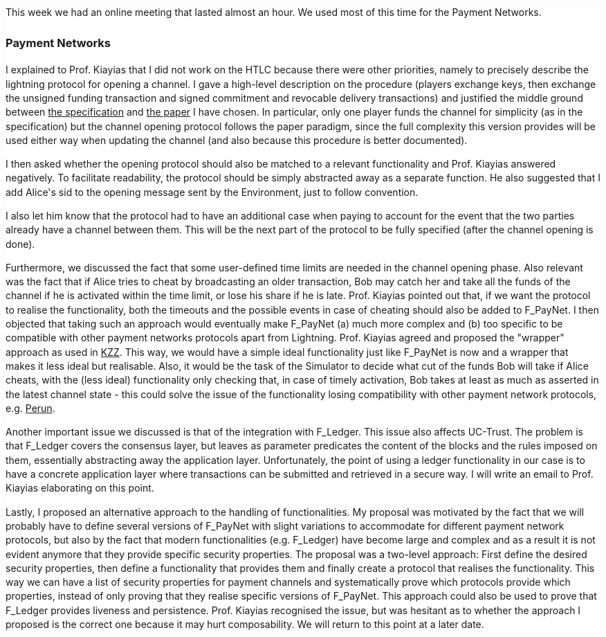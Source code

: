 This week we had an online meeting that lasted almost an hour. We used most of this time
for the Payment Networks.

### Payment Networks

I explained to Prof. Kiayias that I did not work on the HTLC because there were other
priorities, namely to precisely describe the lightning protocol for opening a channel. I
gave a high-level description on the procedure (players exchange keys, then exchange
the unsigned funding transaction and signed commitment and revocable delivery
transactions) and justified the middle ground between [the
specification](https://github.com/lightningnetwork/lightning-rfc/) and [the
paper](https://lightning.network/lightning-network-paper.pdf) I have chosen. In
particular, only one player funds the channel for simplicity (as in the specification) but
the channel opening protocol follows the paper paradigm, since the full complexity this
version provides will be used either way when updating the channel (and also because this
procedure is better documented).

I then asked whether the opening protocol should also be matched to a relevant
functionality and Prof. Kiayias answered negatively. To facilitate readability, the
protocol should be simply abstracted away as a separate function. He also suggested that I
add Alice's sid to the opening message sent by the Environment, just to follow convention.

I also let him know that the protocol had to have an additional case when paying to
account for the event that the two parties already have a channel between them. This will
be the next part of the protocol to be fully specified (after the channel opening is
done).

Furthermore, we discussed the fact that some user-defined time limits are needed in the
channel opening phase. Also relevant was the fact that if Alice tries to cheat by
broadcasting an older transaction, Bob may catch her and take all the funds of the channel
if he is activated within the time limit, or lose his share if he is late. Prof. Kiayias
pointed out that, if we want the protocol to realise the functionality, both the timeouts
and the possible events in case of cheating should also be added to F_PayNet. I then
objected that taking such an approach would eventually make F_PayNet (a) much more complex
and (b) too specific to be compatible with other payment networks protocols apart from
Lightning. Prof. Kiayias agreed and proposed the "wrapper" approach as used in
[KZZ](https://eprint.iacr.org/2015/574.pdf). This way, we would have a simple ideal
functionality just like F_PayNet is now and a wrapper that makes it less ideal but
realisable. Also, it would be the task of the Simulator to decide what cut of the funds
Bob will take if Alice cheats, with the (less ideal) functionality only checking that, in
case of timely activation, Bob takes at least as much as asserted in the latest channel
state - this could solve the issue of the functionality losing compatibility with other
payment network protocols, e.g. [Perun](https://eprint.iacr.org/2017/635.pdf).

Another important issue we discussed is that of the integration with F_Ledger. This issue
also affects UC-Trust. The problem is that F_Ledger covers the consensus layer, but leaves
as parameter predicates the content of the blocks and the rules imposed on them,
essentially abstracting away the application layer. Unfortunately, the point of using a
ledger functionality in our case is to have a concrete application layer where
transactions can be submitted and retrieved in a secure way. I will write an email to
Prof. Kiayias elaborating on this point.

Lastly, I proposed an alternative approach to the handling of functionalities. My proposal
was motivated by the fact that we will probably have to define several versions of
F_PayNet with slight variations to accommodate for different payment network protocols,
but also by the fact that modern functionalities (e.g. F_Ledger) have become large and
complex and as a result it is not evident anymore that they provide specific security
properties. The proposal was a two-level approach: First define the desired security
properties, then define a functionality that provides them and finally create a protocol
that realises the functionality. This way we can have a list of security properties for
payment channels and systematically prove which protocols provide which properties,
instead of only proving that they realise specific versions of F_PayNet. This approach
could also be used to prove that F_Ledger provides liveness and persistence. Prof. Kiayias
recognised the issue, but was hesitant as to whether the approach I proposed is the
correct one because it may hurt composability. We will return to this point at a later
date.